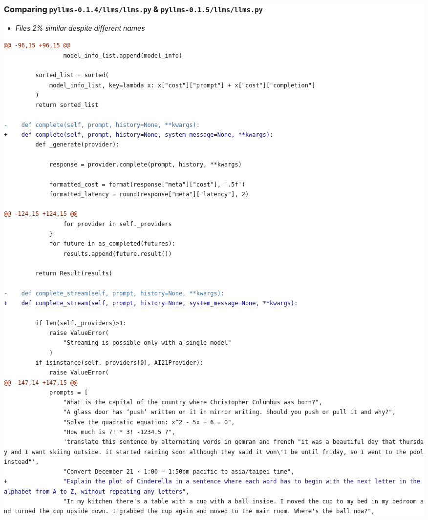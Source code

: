 ### Comparing `pyllms-0.1.4/llms/llms.py` & `pyllms-0.1.5/llms/llms.py`

 * *Files 2% similar despite different names*

```diff
@@ -96,15 +96,15 @@
                 model_info_list.append(model_info)
 
         sorted_list = sorted(
             model_info_list, key=lambda x: x["cost"]["prompt"] + x["cost"]["completion"]
         )
         return sorted_list
 
-    def complete(self, prompt, history=None, **kwargs):
+    def complete(self, prompt, history=None, system_message=None, **kwargs):
         def _generate(provider):
            
             response = provider.complete(prompt, history, **kwargs)
     
             formatted_cost = format(response["meta"]["cost"], '.5f')
             formatted_latency = round(response["meta"]["latency"], 2)
             
@@ -124,15 +124,15 @@
                 for provider in self._providers
             }
             for future in as_completed(futures):
                 results.append(future.result())
 
         return Result(results)
 
-    def complete_stream(self, prompt, history=None, **kwargs):
+    def complete_stream(self, prompt, history=None, system_message=None, **kwargs):
                  
         if len(self._providers)>1:
             raise ValueError(
                 "Streaming is possible only with a single model"
             )
         if isinstance(self._providers[0], AI21Provider):
             raise ValueError(
@@ -147,14 +147,15 @@
             prompts = [
                 "What is the capital of the country where Christopher Columbus was born?",
                 "A glass door has ‘push’ written on it in mirror writing. Should you push or pull it and why?",
                 "Solve the quadratic equation: x^2 - 5x + 6 = 0",
                 "How much is 7! * 3! -1234.5 ?",
                 'translate this sentence by alternating words in gemran and french "it was a beautiful day that thursday and I want skiing outside. it started raining soon although they said it won\'t be until friday, so I went to the pool instead"',
                 "Convert December 21 · 1:00 – 1:50pm pacific to asia/taipei time",
+                "Explain the plot of Cinderella in a sentence where each word has to begin with the next letter in the alphabet from A to Z, without repeating any letters",
                 "In my kitchen there's a table with a cup with a ball inside. I moved the cup to my bed in my bedroom and turned the cup upside down. I grabbed the cup again and moved to the main room. Where's the ball now?",
```